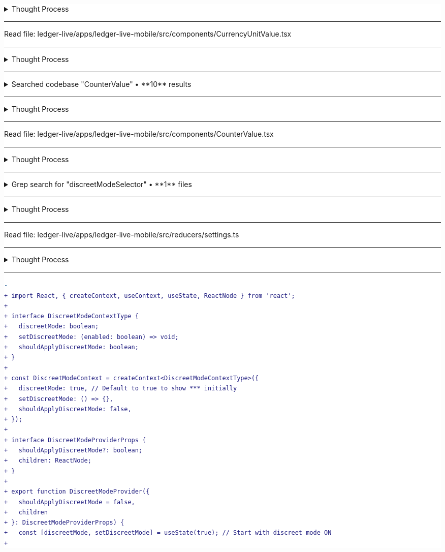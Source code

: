 <think><details><summary>Thought Process</summary></details></think>

---

Read file: ledger-live/apps/ledger-live-mobile/src/components/CurrencyUnitValue.tsx

---

<think><details><summary>Thought Process</summary></details></think>

---

<details><summary>Searched codebase "CounterValue" • **10** results</summary></details>

---

<think><details><summary>Thought Process</summary></details></think>

---

Read file: ledger-live/apps/ledger-live-mobile/src/components/CounterValue.tsx

---

<think><details><summary>Thought Process</summary></details></think>

---

<details><summary>Grep search for "discreetModeSelector" • **1** files</summary></details>

---

<think><details><summary>Thought Process</summary></details></think>

---

Read file: ledger-live/apps/ledger-live-mobile/src/reducers/settings.ts

---

<think><details><summary>Thought Process</summary></details></think>

---

```diff
- 
+ import React, { createContext, useContext, useState, ReactNode } from 'react';
+ 
+ interface DiscreetModeContextType {
+   discreetMode: boolean;
+   setDiscreetMode: (enabled: boolean) => void;
+   shouldApplyDiscreetMode: boolean;
+ }
+ 
+ const DiscreetModeContext = createContext<DiscreetModeContextType>({
+   discreetMode: true, // Default to true to show *** initially
+   setDiscreetMode: () => {},
+   shouldApplyDiscreetMode: false,
+ });
+ 
+ interface DiscreetModeProviderProps {
+   shouldApplyDiscreetMode?: boolean;
+   children: ReactNode;
+ }
+ 
+ export function DiscreetModeProvider({ 
+   shouldApplyDiscreetMode = false, 
+   children 
+ }: DiscreetModeProviderProps) {
+   const [discreetMode, setDiscreetMode] = useState(true); // Start with discreet mode ON
+ 
```